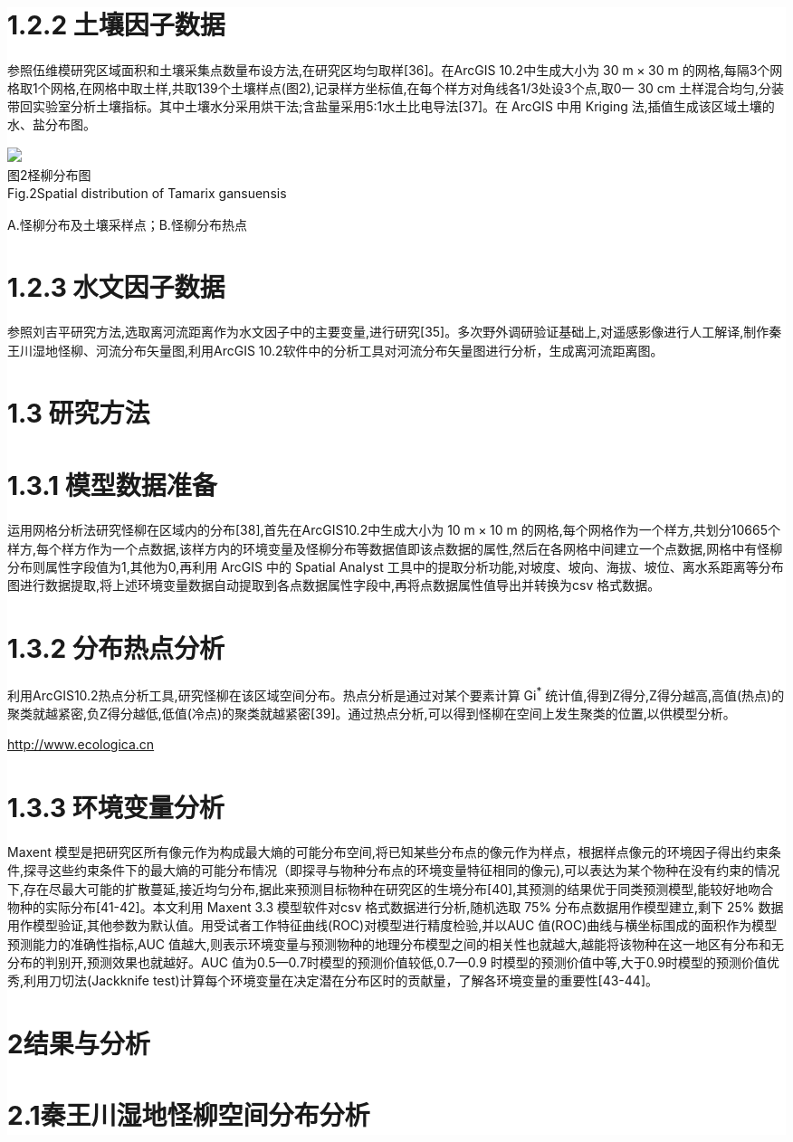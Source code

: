 # 1.2.2 土壤因子数据

参照伍维模研究区域面积和土壤采集点数量布设方法,在研究区均匀取样[36]。在ArcGIS 10.2中生成大小为 $3 0 ~ \mathrm { m } { \times } 3 0 ~ \mathrm { m }$ 的网格,每隔3个网格取1个网格,在网格中取土样,共取139个土壤样点(图2),记录样方坐标值,在每个样方对角线各1/3处设3个点,取0一 $3 0 \ \mathrm { c m }$ 土样混合均匀,分装带回实验室分析土壤指标。其中土壤水分采用烘干法;含盐量采用5:1水土比电导法[37]。在 ArcGIS 中用 Kriging 法,插值生成该区域土壤的水、盐分布图。

![](images/df685b258c774601ab3ebeb0d60e21136af404fb7c1ce5837ce522c7d92bd345.jpg)  
图2柽柳分布图  
Fig.2Spatial distribution of Tamarix gansuensis

A.怪柳分布及土壤采样点；B.怪柳分布热点

# 1.2.3 水文因子数据

参照刘吉平研究方法,选取离河流距离作为水文因子中的主要变量,进行研究[35]。多次野外调研验证基础上,对遥感影像进行人工解译,制作秦王川湿地怪柳、河流分布矢量图,利用ArcGIS 10.2软件中的分析工具对河流分布矢量图进行分析，生成离河流距离图。

# 1.3 研究方法

# 1.3.1 模型数据准备

运用网格分析法研究怪柳在区域内的分布[38],首先在ArcGIS10.2中生成大小为 $1 0 \ \mathrm { m } { \times } 1 0 \ \mathrm { m }$ 的网格,每个网格作为一个样方,共划分10665个样方,每个样方作为一个点数据,该样方内的环境变量及怪柳分布等数据值即该点数据的属性,然后在各网格中间建立一个点数据,网格中有怪柳分布则属性字段值为1,其他为0,再利用 ArcGIS 中的 Spatial Analyst 工具中的提取分析功能,对坡度、坡向、海拔、坡位、离水系距离等分布图进行数据提取,将上述环境变量数据自动提取到各点数据属性字段中,再将点数据属性值导出并转换为csv 格式数据。

# 1.3.2 分布热点分析

利用ArcGIS10.2热点分析工具,研究怪柳在该区域空间分布。热点分析是通过对某个要素计算 $\mathrm { G i } ^ { * }$ 统计值,得到Z得分,Z得分越高,高值(热点)的聚类就越紧密,负Z得分越低,低值(冷点)的聚类就越紧密[39]。通过热点分析,可以得到怪柳在空间上发生聚类的位置,以供模型分析。

http://www.ecologica.cn

# 1.3.3 环境变量分析

Maxent 模型是把研究区所有像元作为构成最大熵的可能分布空间,将已知某些分布点的像元作为样点，根据样点像元的环境因子得出约束条件,探寻这些约束条件下的最大熵的可能分布情况（即探寻与物种分布点的环境变量特征相同的像元),可以表达为某个物种在没有约束的情况下,存在尽最大可能的扩散蔓延,接近均匀分布,据此来预测目标物种在研究区的生境分布[40],其预测的结果优于同类预测模型,能较好地吻合物种的实际分布[41-42]。本文利用 Maxent 3.3 模型软件对csv 格式数据进行分析,随机选取 $7 5 \%$ 分布点数据用作模型建立,剩下 $2 5 \%$ 数据用作模型验证,其他参数为默认值。用受试者工作特征曲线(ROC)对模型进行精度检验,并以AUC 值(ROC)曲线与横坐标围成的面积作为模型预测能力的准确性指标,AUC 值越大,则表示环境变量与预测物种的地理分布模型之间的相关性也就越大,越能将该物种在这一地区有分布和无分布的判别开,预测效果也就越好。AUC 值为0.5—0.7时模型的预测价值较低,0.7—0.9 时模型的预测价值中等,大于0.9时模型的预测价值优秀,利用刀切法(Jackknife test)计算每个环境变量在决定潜在分布区时的贡献量，了解各环境变量的重要性[43-44]。

# 2结果与分析

# 2.1秦王川湿地怪柳空间分布分析
